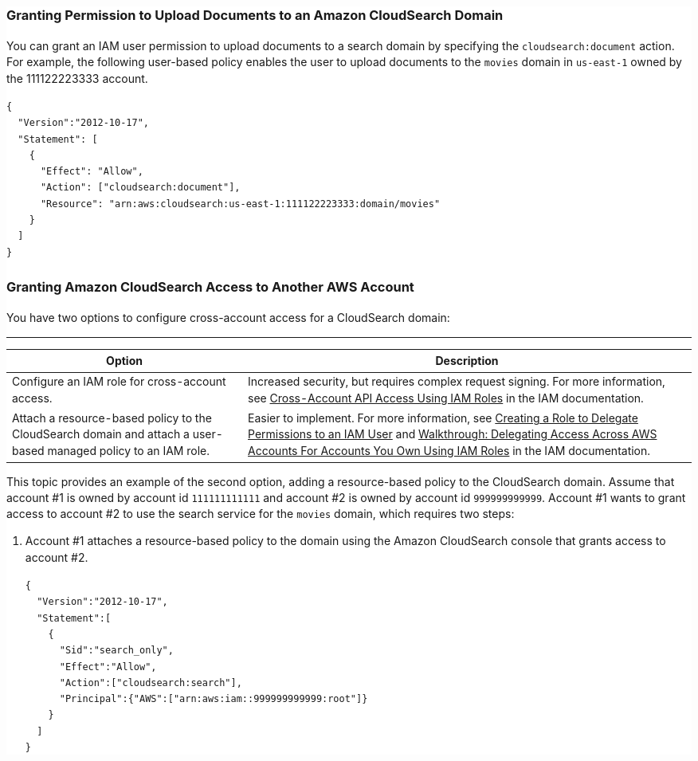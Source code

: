 ### Granting Permission to Upload Documents to an Amazon CloudSearch Domain<a name="document-upload-policy"></a>

You can grant an IAM user permission to upload documents to a search domain by specifying the `cloudsearch:document` action\. For example, the following user\-based policy enables the user to upload documents to the `movies` domain in `us-east-1` owned by the 111122223333 account\. 

```
{
  "Version":"2012-10-17",           
  "Statement": [
    {
      "Effect": "Allow",
      "Action": ["cloudsearch:document"],
      "Resource": "arn:aws:cloudsearch:us-east-1:111122223333:domain/movies"
    }
  ]
}
```

### Granting Amazon CloudSearch Access to Another AWS Account<a name="cross-account-policy"></a>

You have two options to configure cross\-account access for a CloudSearch domain:


****  

| Option | Description | 
| --- | --- | 
| Configure an IAM role for cross\-account access\. | Increased security, but requires complex request signing\. For more information, see [Cross\-Account API Access Using IAM Roles](http://docs.aws.amazon.com/IAM/latest/UserGuide/cross-acct-access.html) in the IAM documentation\. | 
| Attach a resource\-based policy to the CloudSearch domain and attach a user\-based managed policy to an IAM role\. | Easier to implement\. For more information, see [Creating a Role to Delegate Permissions to an IAM User](http://docs.aws.amazon.com/IAM/latest/UserGuide/id_roles_create_for-user.html) and [Walkthrough: Delegating Access Across AWS Accounts For Accounts You Own Using IAM Roles](http://docs.aws.amazon.com/IAM/latest/UserGuide/walkthru_cross-account-with-roles.html) in the IAM documentation\. | 

This topic provides an example of the second option, adding a resource\-based policy to the CloudSearch domain\. Assume that account \#1 is owned by account id `111111111111` and account \#2 is owned by account id `999999999999`\. Account \#1 wants to grant access to account \#2 to use the search service for the `movies` domain, which requires two steps:

1. Account \#1 attaches a resource\-based policy to the domain using the Amazon CloudSearch console that grants access to account \#2\.

   ```
   {
     "Version":"2012-10-17",
     "Statement":[
       {
         "Sid":"search_only",
         "Effect":"Allow",
         "Action":["cloudsearch:search"],
         "Principal":{"AWS":["arn:aws:iam::999999999999:root"]}
       }
     ]
   }
   ```

